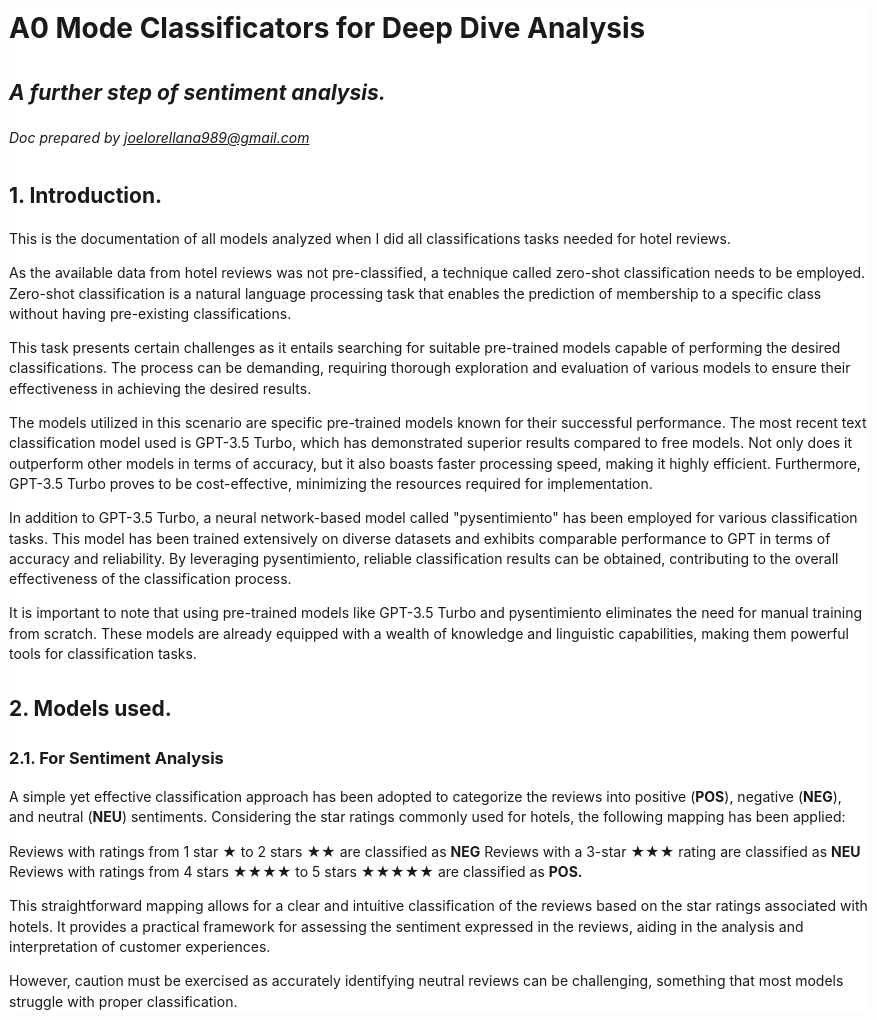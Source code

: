 # A0 Mode Classificators for Deep Dive Analysis
## _A further step of sentiment analysis._
###### Doc prepared by joelorellana989@gmail.com

## 1. Introduction.
This is the documentation of all models analyzed when I did all classifications tasks needed for hotel reviews.

As the available data from hotel reviews was not pre-classified, a technique called zero-shot classification needs to be employed. Zero-shot classification is a natural language processing task that enables the prediction of membership to a specific class without having pre-existing classifications.

This task presents certain challenges as it entails searching for suitable pre-trained models capable of performing the desired classifications. The process can be demanding, requiring thorough exploration and evaluation of various models to ensure their effectiveness in achieving the desired results.

The models utilized in this scenario are specific pre-trained models known for their successful performance. The most recent text classification model used is GPT-3.5 Turbo, which has demonstrated superior results compared to free models. Not only does it outperform other models in terms of accuracy, but it also boasts faster processing speed, making it highly efficient. Furthermore, GPT-3.5 Turbo proves to be cost-effective, minimizing the resources required for implementation.

In addition to GPT-3.5 Turbo, a neural network-based model called "pysentimiento" has been employed for various classification tasks. This model has been trained extensively on diverse datasets and exhibits comparable performance to GPT in terms of accuracy and reliability. By leveraging pysentimiento, reliable classification results can be obtained, contributing to the overall effectiveness of the classification process.

It is important to note that using pre-trained models like GPT-3.5 Turbo and pysentimiento eliminates the need for manual training from scratch. These models are already equipped with a wealth of knowledge and linguistic capabilities, making them powerful tools for classification tasks.

## 2. Models used.
### 2.1. For Sentiment Analysis

A simple yet effective classification approach has been adopted to categorize the reviews into positive (**POS**), negative (**NEG**), and neutral (**NEU**) sentiments. Considering the star ratings commonly used for hotels, the following mapping has been applied:

Reviews with ratings from 1 star ★ to 2 stars ★★ are classified as **NEG** 
Reviews with a 3-star ★★★ rating are classified as **NEU**
Reviews with ratings from 4 stars ★★★★ to 5 stars ★★★★★ are classified as **POS.**

This straightforward mapping allows for a clear and intuitive classification of the reviews based on the star ratings associated with hotels. It provides a practical framework for assessing the sentiment expressed in the reviews, aiding in the analysis and interpretation of customer experiences.

However, caution must be exercised as accurately identifying neutral reviews can be challenging, something that most models struggle with proper classification.
